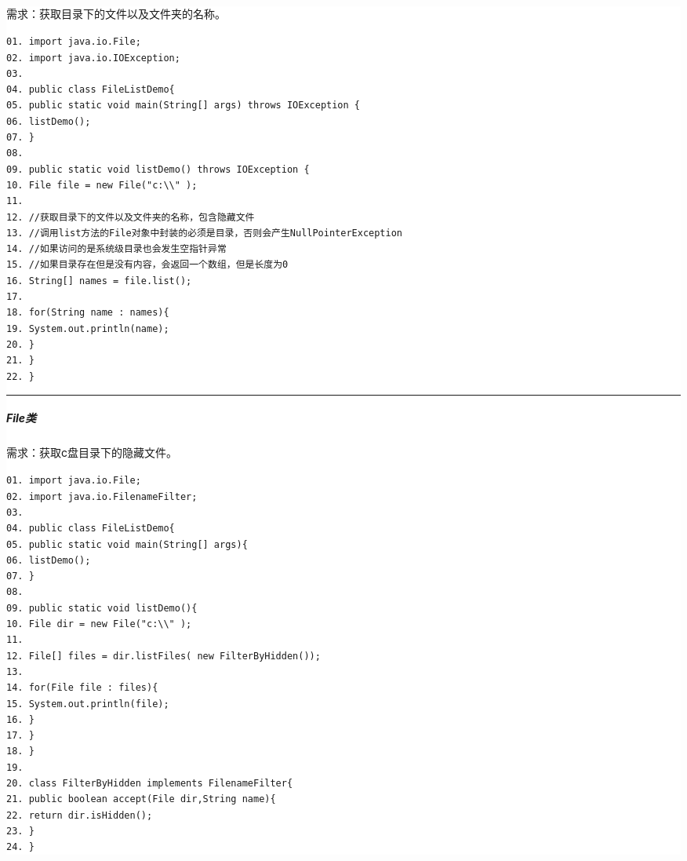 需求：获取目录下的文件以及文件夹的名称。

```
01. import java.io.File;
02. import java.io.IOException;
03.
04. public class FileListDemo{
05. public static void main(String[] args) throws IOException {
06. listDemo();
07. }
08.
09. public static void listDemo() throws IOException {
10. File file = new File("c:\\" );
11.
12. //获取目录下的文件以及文件夹的名称，包含隐藏文件
13. //调用list方法的File对象中封装的必须是目录，否则会产生NullPointerException
14. //如果访问的是系统级目录也会发生空指针异常
15. //如果目录存在但是没有内容，会返回一个数组，但是长度为0
16. String[] names = file.list();
17.
18. for(String name : names){
19. System.out.println(name);
20. }
21. }
22. }
```

----

##### File类

需求：获取c盘目录下的隐藏文件。

```
01. import java.io.File;
02. import java.io.FilenameFilter;
03.
04. public class FileListDemo{
05. public static void main(String[] args){
06. listDemo();
07. }
08.
09. public static void listDemo(){
10. File dir = new File("c:\\" );
11.
12. File[] files = dir.listFiles( new FilterByHidden());
13.
14. for(File file : files){
15. System.out.println(file);
16. }
17. }
18. }
19.
20. class FilterByHidden implements FilenameFilter{
21. public boolean accept(File dir,String name){
22. return dir.isHidden();
23. }
24. }
```
